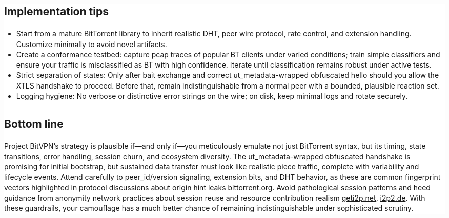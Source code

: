 ## Implementation tips

- Start from a mature BitTorrent library to inherit realistic DHT, peer wire protocol, rate control, and extension handling. Customize minimally to avoid novel artifacts.
- Create a conformance testbed: capture pcap traces of popular BT clients under varied conditions; train simple classifiers and ensure your traffic is misclassified as BT with high confidence. Iterate until classification remains robust under active tests.
- Strict separation of states: Only after bait exchange and correct ut_metadata-wrapped obfuscated hello should you allow the XTLS handshake to proceed. Before that, remain indistinguishable from a normal peer with a bounded, plausible reaction set.
- Logging hygiene: No verbose or distinctive error strings on the wire; on disk, keep minimal logs and rotate securely.

## Bottom line

Project BitVPN’s strategy is plausible if—and only if—you meticulously emulate not just BitTorrent syntax, but its timing, state transitions, error handling, session churn, and ecosystem diversity. The ut_metadata-wrapped obfuscated handshake is promising for initial bootstrap, but sustained data transfer must look like realistic piece traffic, complete with variability and lifecycle events. Attend carefully to peer_id/version signaling, extension bits, and DHT behavior, as these are common fingerprint vectors highlighted in protocol discussions about origin hint leaks [bittorrent.org](http://bittorrent.org/beps/bep_0037.html). Avoid pathological session patterns and heed guidance from anonymity network practices about session reuse and resource contribution realism [geti2p.net](https://geti2p.net/no/docs/applications/bittorrent), [i2p2.de](http://www.i2p2.de/en/docs/applications/bittorrent). With these guardrails, your camouflage has a much better chance of remaining indistinguishable under sophisticated scrutiny.
